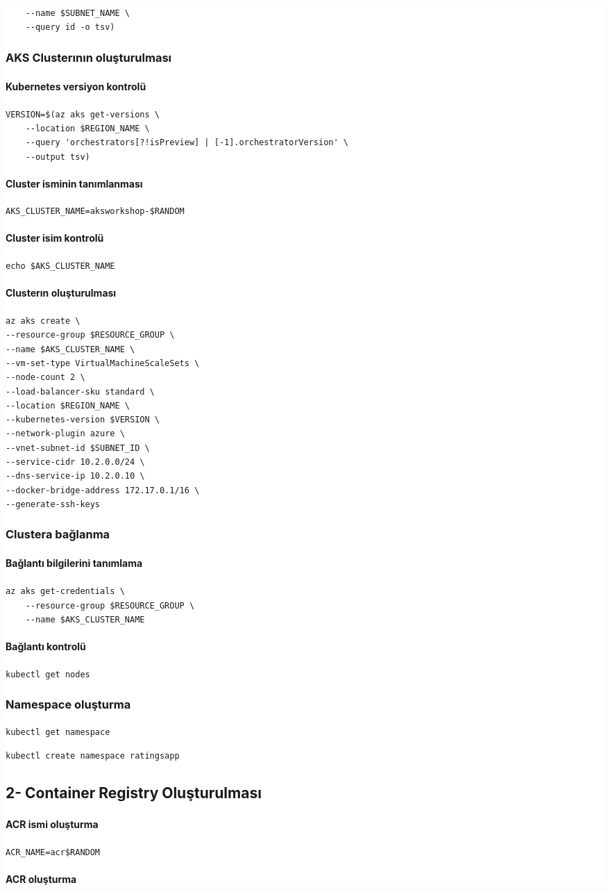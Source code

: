 ```SUBNET_ID=$(az network vnet subnet show \
    --name $SUBNET_NAME \
    --query id -o tsv)
```
### AKS Clusterının oluşturulması
#### Kubernetes versiyon kontrolü
```
VERSION=$(az aks get-versions \
    --location $REGION_NAME \
    --query 'orchestrators[?!isPreview] | [-1].orchestratorVersion' \
    --output tsv)
```
#### Cluster isminin tanımlanması
```
AKS_CLUSTER_NAME=aksworkshop-$RANDOM
```
#### Cluster isim kontrolü
```
echo $AKS_CLUSTER_NAME
```
#### Clusterın oluşturulması
```
az aks create \
--resource-group $RESOURCE_GROUP \
--name $AKS_CLUSTER_NAME \
--vm-set-type VirtualMachineScaleSets \
--node-count 2 \
--load-balancer-sku standard \
--location $REGION_NAME \
--kubernetes-version $VERSION \
--network-plugin azure \
--vnet-subnet-id $SUBNET_ID \
--service-cidr 10.2.0.0/24 \
--dns-service-ip 10.2.0.10 \
--docker-bridge-address 172.17.0.1/16 \
--generate-ssh-keys
```
### Clustera bağlanma
#### Bağlantı bilgilerini tanımlama
```
az aks get-credentials \
    --resource-group $RESOURCE_GROUP \
    --name $AKS_CLUSTER_NAME
```
#### Bağlantı kontrolü
```
kubectl get nodes
```
### Namespace oluşturma
```
kubectl get namespace
```
```
kubectl create namespace ratingsapp
```
## 2- Container Registry Oluşturulması
#### ACR ismi oluşturma
```
ACR_NAME=acr$RANDOM
```
#### ACR oluşturma